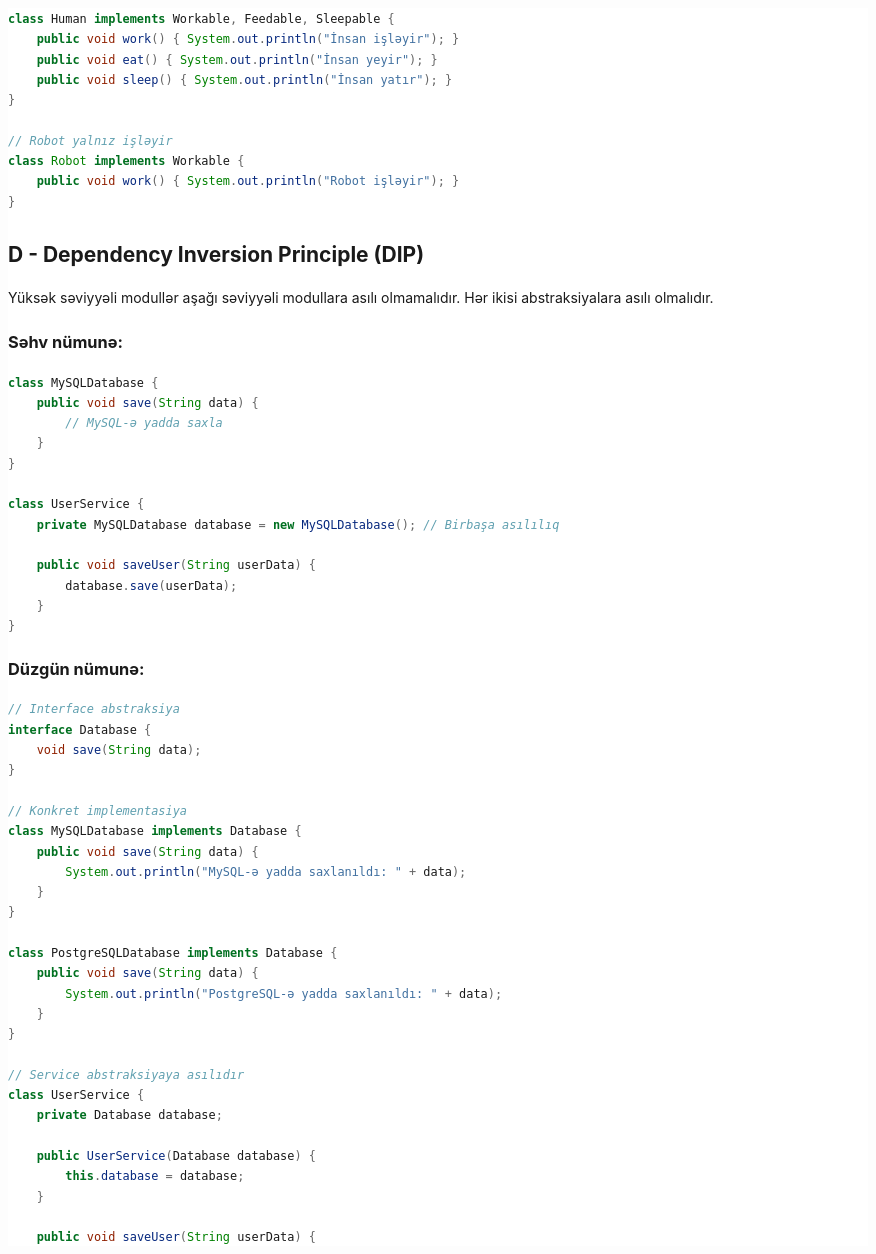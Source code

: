 ```java
class Human implements Workable, Feedable, Sleepable {
    public void work() { System.out.println("İnsan işləyir"); }
    public void eat() { System.out.println("İnsan yeyir"); }
    public void sleep() { System.out.println("İnsan yatır"); }
}

// Robot yalnız işləyir
class Robot implements Workable {
    public void work() { System.out.println("Robot işləyir"); }
}
```

## D - Dependency Inversion Principle (DIP)

Yüksək səviyyəli modullər aşağı səviyyəli modullara asılı olmamalıdır. Hər ikisi abstraksiyalara asılı olmalıdır.

### Səhv nümunə:
```java
class MySQLDatabase {
    public void save(String data) {
        // MySQL-ə yadda saxla
    }
}

class UserService {
    private MySQLDatabase database = new MySQLDatabase(); // Birbaşa asılılıq
    
    public void saveUser(String userData) {
        database.save(userData);
    }
}
```

### Düzgün nümunə:
```java
// Interface abstraksiya
interface Database {
    void save(String data);
}

// Konkret implementasiya
class MySQLDatabase implements Database {
    public void save(String data) {
        System.out.println("MySQL-ə yadda saxlanıldı: " + data);
    }
}

class PostgreSQLDatabase implements Database {
    public void save(String data) {
        System.out.println("PostgreSQL-ə yadda saxlanıldı: " + data);
    }
}

// Service abstraksiyaya asılıdır
class UserService {
    private Database database;
    
    public UserService(Database database) {
        this.database = database;
    }
    
    public void saveUser(String userData) {
```